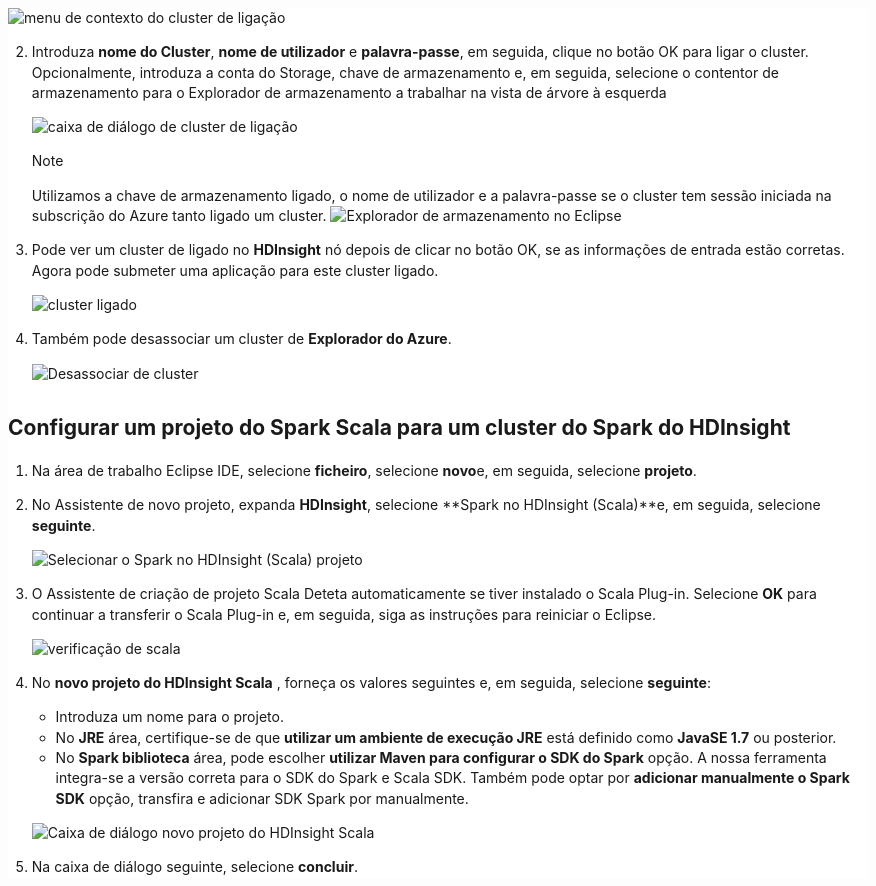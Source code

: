    ![menu de contexto do cluster de ligação](./media/apache-spark-intellij-tool-plugin/link-a-cluster-context-menu.png)

2. Introduza **nome do Cluster**, **nome de utilizador** e **palavra-passe**, em seguida, clique no botão OK para ligar o cluster. Opcionalmente, introduza a conta do Storage, chave de armazenamento e, em seguida, selecione o contentor de armazenamento para o Explorador de armazenamento a trabalhar na vista de árvore à esquerda
   
   ![caixa de diálogo de cluster de ligação](./media/apache-spark-eclipse-tool-plugin/link-cluster-dialog.png)
   
   > [!NOTE]
   > Utilizamos a chave de armazenamento ligado, o nome de utilizador e a palavra-passe se o cluster tem sessão iniciada na subscrição do Azure tanto ligado um cluster.
   > ![Explorador de armazenamento no Eclipse](./media/apache-spark-eclipse-tool-plugin/storage-explorer-in-Eclipse.png)

3. Pode ver um cluster de ligado no **HDInsight** nó depois de clicar no botão OK, se as informações de entrada estão corretas. Agora pode submeter uma aplicação para este cluster ligado.

   ![cluster ligado](./media/apache-spark-intellij-tool-plugin/linked-cluster.png)

4. Também pode desassociar um cluster de **Explorador do Azure**.
   
   ![Desassociar de cluster](./media/apache-spark-intellij-tool-plugin/unlink.png)


## <a name="set-up-a-spark-scala-project-for-an-hdinsight-spark-cluster"></a>Configurar um projeto do Spark Scala para um cluster do Spark do HDInsight

1. Na área de trabalho Eclipse IDE, selecione **ficheiro**, selecione **novo**e, em seguida, selecione **projeto**. 
2. No Assistente de novo projeto, expanda **HDInsight**, selecione **Spark no HDInsight (Scala)**e, em seguida, selecione **seguinte**.

   ![Selecionar o Spark no HDInsight (Scala) projeto](./media/apache-spark-eclipse-tool-plugin/create-hdi-scala-app-2.png)
3. O Assistente de criação de projeto Scala Deteta automaticamente se tiver instalado o Scala Plug-in. Selecione **OK** para continuar a transferir o Scala Plug-in e, em seguida, siga as instruções para reiniciar o Eclipse.

   ![verificação de scala](./media/apache-spark-eclipse-tool-plugin/auto-install-scala-2.png)
4. No **novo projeto do HDInsight Scala** , forneça os valores seguintes e, em seguida, selecione **seguinte**:
   * Introduza um nome para o projeto.
   * No **JRE** área, certifique-se de que **utilizar um ambiente de execução JRE** está definido como **JavaSE 1.7** ou posterior.
   * No **Spark biblioteca** área, pode escolher **utilizar Maven para configurar o SDK do Spark** opção.  A nossa ferramenta integra-se a versão correta para o SDK do Spark e Scala SDK. Também pode optar por **adicionar manualmente o Spark SDK** opção, transfira e adicionar SDK Spark por manualmente.

   ![Caixa de diálogo novo projeto do HDInsight Scala](./media/apache-spark-eclipse-tool-plugin/create-hdi-scala-app-3.png)
5. Na caixa de diálogo seguinte, selecione **concluir**. 
   